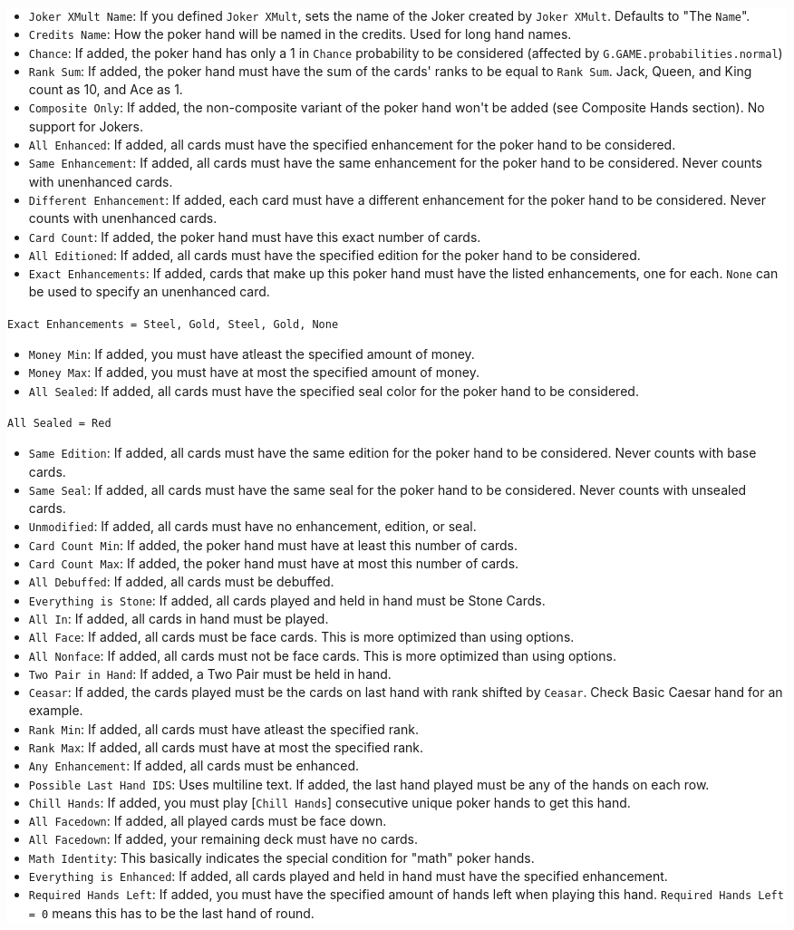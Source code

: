 - `Joker XMult Name`: If you defined `Joker XMult`, sets the name of the Joker created by `Joker XMult`. Defaults to "The `Name`".
- `Credits Name`: How the poker hand will be named in the credits. Used for long hand names.
- `Chance`: If added, the poker hand has only a 1 in `Chance` probability to be considered (affected by `G.GAME.probabilities.normal`)
- `Rank Sum`: If added, the poker hand must have the sum of the cards' ranks to be equal to `Rank Sum`. Jack, Queen, and King count as 10, and Ace as 1.
- `Composite Only`: If added, the non-composite variant of the poker hand won't be added (see Composite Hands section). No support for Jokers.
- `All Enhanced`: If added, all cards must have the specified enhancement for the poker hand to be considered.
- `Same Enhancement`: If added, all cards must have the same enhancement for the poker hand to be considered. Never counts with unenhanced cards.
- `Different Enhancement`: If added, each card must have a different enhancement for the poker hand to be considered. Never counts with unenhanced cards.
- `Card Count`: If added, the poker hand must have this exact number of cards.
- `All Editioned`: If added, all cards must have the specified edition for the poker hand to be considered.
- `Exact Enhancements`: If added, cards that make up this poker hand must have the listed enhancements, one for each. `None` can be used to specify an unenhanced card.
```
Exact Enhancements = Steel, Gold, Steel, Gold, None
```
- `Money Min`: If added, you must have atleast the specified amount of money.
- `Money Max`: If added, you must have at most the specified amount of money.
- `All Sealed`: If added, all cards must have the specified seal color for the poker hand to be considered.
```
All Sealed = Red
```
- `Same Edition`: If added, all cards must have the same edition for the poker hand to be considered. Never counts with base cards.
- `Same Seal`: If added, all cards must have the same seal for the poker hand to be considered. Never counts with unsealed cards.
- `Unmodified`: If added, all cards must have no enhancement, edition, or seal.
- `Card Count Min`: If added, the poker hand must have at least this number of cards.
- `Card Count Max`: If added, the poker hand must have at most this number of cards.
- `All Debuffed`: If added, all cards must be debuffed.
- `Everything is Stone`: If added, all cards played and held in hand must be Stone Cards.
- `All In`: If added, all cards in hand must be played.
- `All Face`: If added, all cards must be face cards. This is more optimized than using options.
- `All Nonface`: If added, all cards must not be face cards. This is more optimized than using options.
- `Two Pair in Hand`: If added, a Two Pair must be held in hand.
- `Ceasar`: If added, the cards played must be the cards on last hand with rank shifted by `Ceasar`. Check Basic Caesar hand for an example.
- `Rank Min`: If added, all cards must have atleast the specified rank.
- `Rank Max`: If added, all cards must have at most the specified rank.
- `Any Enhancement`: If added, all cards must be enhanced.
- `Possible Last Hand IDS`: Uses multiline text. If added, the last hand played must be any of the hands on each row.
- `Chill Hands`: If added, you must play [`Chill Hands`] consecutive unique poker hands to get this hand.
- `All Facedown`: If added, all played cards must be face down.
- `All Facedown`: If added, your remaining deck must have no cards.
- `Math Identity`: This basically indicates the special condition for "math" poker hands.
- `Everything is Enhanced`: If added, all cards played and held in hand must have the specified enhancement.
- `Required Hands Left`: If added, you must have the specified amount of hands left when playing this hand. `Required Hands Left = 0` means this has to be the last hand of round.